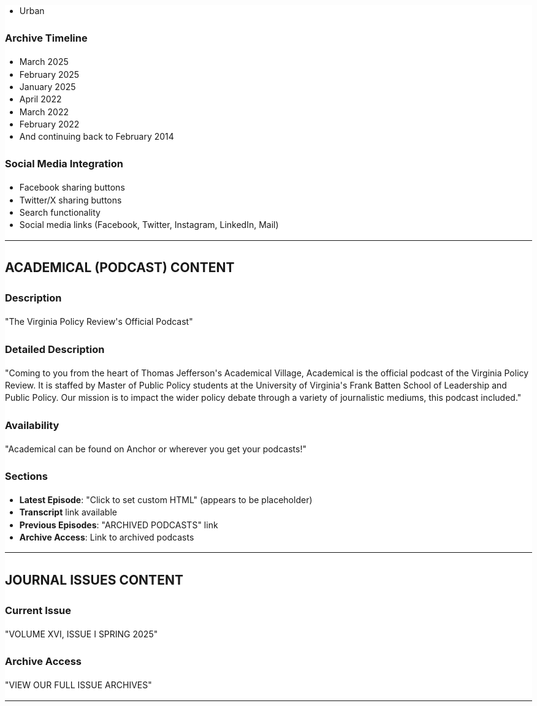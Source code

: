 - Urban

### Archive Timeline
- March 2025
- February 2025
- January 2025
- April 2022
- March 2022
- February 2022
- And continuing back to February 2014

### Social Media Integration
- Facebook sharing buttons
- Twitter/X sharing buttons
- Search functionality
- Social media links (Facebook, Twitter, Instagram, LinkedIn, Mail)

---

## ACADEMICAL (PODCAST) CONTENT

### Description
"The Virginia Policy Review's Official Podcast"

### Detailed Description
"Coming to you from the heart of Thomas Jefferson's Academical Village, Academical is the official podcast of the Virginia Policy Review. It is staffed by Master of Public Policy students at the University of Virginia's Frank Batten School of Leadership and Public Policy. Our mission is to impact the wider policy debate through a variety of journalistic mediums, this podcast included."

### Availability
"Academical can be found on Anchor or wherever you get your podcasts!"

### Sections
- **Latest Episode**: "Click to set custom HTML" (appears to be placeholder)
- **Transcript** link available
- **Previous Episodes**: "ARCHIVED PODCASTS" link
- **Archive Access**: Link to archived podcasts

---

## JOURNAL ISSUES CONTENT

### Current Issue
"VOLUME XVI, ISSUE I SPRING 2025"

### Archive Access
"VIEW OUR FULL ISSUE ARCHIVES"

---
